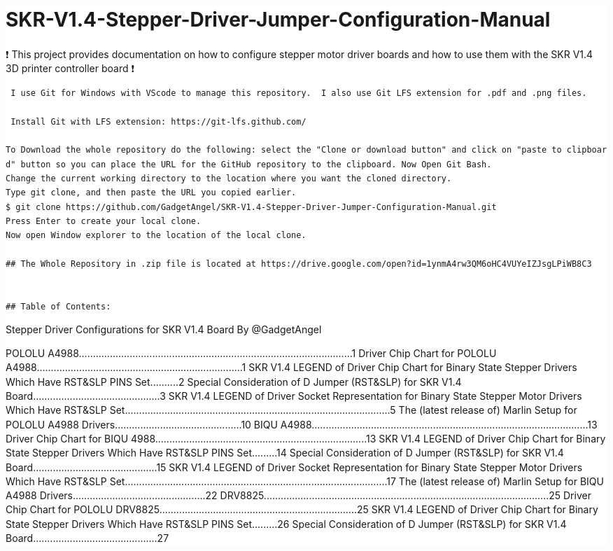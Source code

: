 # SKR-V1.4-Stepper-Driver-Jumper-Configuration-Manual
:exclamation: This project provides documentation on how to configure stepper motor driver boards and
how to use them with the SKR V1.4 3D printer controller board :exclamation:
```
 I use Git for Windows with VScode to manage this repository.  I also use Git LFS extension for .pdf and .png files.

 Install Git with LFS extension: https://git-lfs.github.com/

To Download the whole repository do the following: select the "Clone or download button" and click on "paste to clipboard" button so you can place the URL for the GitHub repository to the clipboard. Now Open Git Bash.
Change the current working directory to the location where you want the cloned directory.
Type git clone, and then paste the URL you copied earlier.
$ git clone https://github.com/GadgetAngel/SKR-V1.4-Stepper-Driver-Jumper-Configuration-Manual.git
Press Enter to create your local clone.
Now open Window explorer to the location of the local clone.

## The Whole Repository in .zip file is located at https://drive.google.com/open?id=1ynmA4rw3QM6oHC4VUYeIZJsgLPiWB8C3


## Table of Contents:

```
Stepper Driver Configurations for SKR V1.4 Board
By       @GadgetAngel

POLOLU A4988.................................................................................................1
  Driver Chip Chart for POLOLU A4988.........................................................................1
  SKR V1.4 LEGEND of Driver Chip Chart for Binary State Stepper Drivers Which Have RST&SLP PINS Set..........2
  Special Consideration of D Jumper (RST&SLP) for SKR V1.4 Board.............................................3
  SKR V1.4 LEGEND of Driver Socket Representation for Binary State Stepper Motor Drivers Which Have 
    RST&SLP Set..............................................................................................5
  The (latest release of) Marlin Setup for POLOLU A4988 Drivers.............................................10
BIQU A4988..................................................................................................13
  Driver Chip Chart for BIQU 4988...........................................................................13
  SKR V1.4 LEGEND of Driver Chip Chart for Binary State Stepper Drivers Which Have RST&SLP PINS Set.........14
  Special Consideration of D Jumper (RST&SLP) for SKR V1.4 Board............................................15
  SKR V1.4 LEGEND of Driver Socket Representation for Binary State Stepper Motor Drivers Which Have 
    RST&SLP Set.............................................................................................17
  The (latest release of) Marlin Setup for BIQU A4988 Drivers...............................................22
DRV8825.....................................................................................................25
  Driver Chip Chart for POLOLU DRV8825......................................................................25
  SKR V1.4 LEGEND of Driver Chip Chart for Binary State Stepper Drivers Which Have RST&SLP PINS Set.........26
  Special Consideration of D Jumper (RST&SLP) for SKR V1.4 Board............................................27